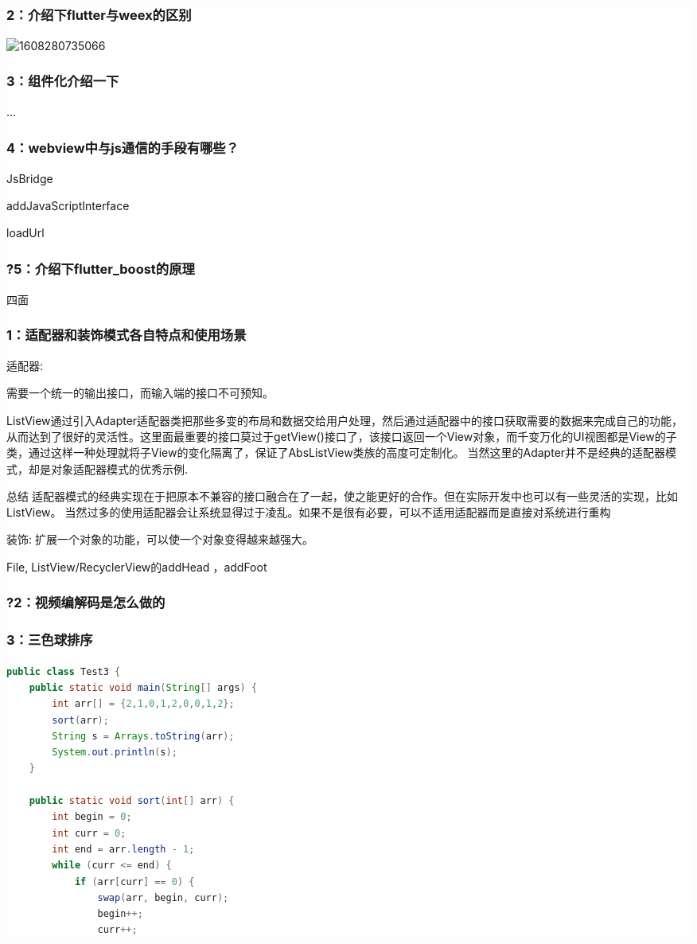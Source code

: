 ### 2：介绍下flutter与weex的区别

![1608280735066](C:\Users\Administrator\Desktop\md笔记\ms\bbs.assets\1608280735066.png)

### 3：组件化介绍一下

...

### 4：webview中与js通信的手段有哪些？

JsBridge

addJavaScriptInterface

loadUrl

### ?5：介绍下flutter_boost的原理





四面

### 1：适配器和装饰模式各自特点和使用场景

适配器:

需要一个统一的输出接口，而输入端的接口不可预知。



ListView通过引入Adapter适配器类把那些多变的布局和数据交给用户处理，然后通过适配器中的接口获取需要的数据来完成自己的功能，从而达到了很好的灵活性。这里面最重要的接口莫过于getView()接口了，该接口返回一个View对象，而千变万化的UI视图都是View的子类，通过这样一种处理就将子View的变化隔离了，保证了AbsListView类族的高度可定制化。
当然这里的Adapter并不是经典的适配器模式，却是对象适配器模式的优秀示例.

总结
适配器模式的经典实现在于把原本不兼容的接口融合在了一起，使之能更好的合作。但在实际开发中也可以有一些灵活的实现，比如ListView。
当然过多的使用适配器会让系统显得过于凌乱。如果不是很有必要，可以不适用适配器而是直接对系统进行重构



装饰: 扩展一个对象的功能，可以使一个对象变得越来越强大。

File, ListView/RecyclerView的addHead ，addFoot



### ?2：视频编解码是怎么做的



### 3：三色球排序

```java
public class Test3 {
    public static void main(String[] args) {
        int arr[] = {2,1,0,1,2,0,0,1,2};
        sort(arr);
        String s = Arrays.toString(arr);
        System.out.println(s);
    }

    public static void sort(int[] arr) {
        int begin = 0;
        int curr = 0;
        int end = arr.length - 1;
        while (curr <= end) {
            if (arr[curr] == 0) {
                swap(arr, begin, curr);
                begin++;
                curr++;
```
